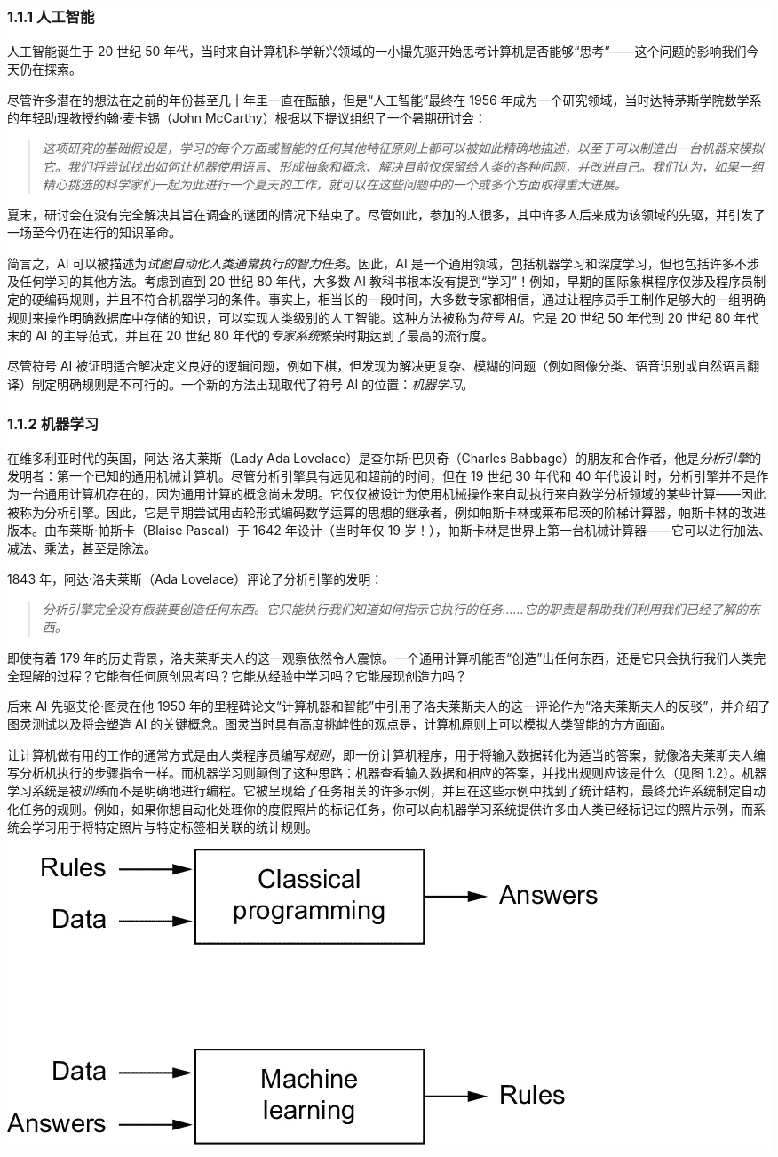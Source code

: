 ### 1.1.1 人工智能

人工智能诞生于 20 世纪 50 年代，当时来自计算机科学新兴领域的一小撮先驱开始思考计算机是否能够“思考”——这个问题的影响我们今天仍在探索。

尽管许多潜在的想法在之前的年份甚至几十年里一直在酝酿，但是“人工智能”最终在 1956 年成为一个研究领域，当时达特茅斯学院数学系的年轻助理教授约翰·麦卡锡（John McCarthy）根据以下提议组织了一个暑期研讨会：

> *这项研究的基础假设是，学习的每个方面或智能的任何其他特征原则上都可以被如此精确地描述，以至于可以制造出一台机器来模拟它。我们将尝试找出如何让机器使用语言、形成抽象和概念、解决目前仅保留给人类的各种问题，并改进自己。我们认为，如果一组精心挑选的科学家们一起为此进行一个夏天的工作，就可以在这些问题中的一个或多个方面取得重大进展。*

夏末，研讨会在没有完全解决其旨在调查的谜团的情况下结束了。尽管如此，参加的人很多，其中许多人后来成为该领域的先驱，并引发了一场至今仍在进行的知识革命。

简言之，AI 可以被描述为*试图自动化人类通常执行的智力任务*。因此，AI 是一个通用领域，包括机器学习和深度学习，但也包括许多不涉及任何学习的其他方法。考虑到直到 20 世纪 80 年代，大多数 AI 教科书根本没有提到“学习”！例如，早期的国际象棋程序仅涉及程序员制定的硬编码规则，并且不符合机器学习的条件。事实上，相当长的一段时间，大多数专家都相信，通过让程序员手工制作足够大的一组明确规则来操作明确数据库中存储的知识，可以实现人类级别的人工智能。这种方法被称为*符号 AI*。它是 20 世纪 50 年代到 20 世纪 80 年代末的 AI 的主导范式，并且在 20 世纪 80 年代的*专家系统*繁荣时期达到了最高的流行度。

尽管符号 AI 被证明适合解决定义良好的逻辑问题，例如下棋，但发现为解决更复杂、模糊的问题（例如图像分类、语音识别或自然语言翻译）制定明确规则是不可行的。一个新的方法出现取代了符号 AI 的位置：*机器学习*。

### 1.1.2 机器学习

在维多利亚时代的英国，阿达·洛夫莱斯（Lady Ada Lovelace）是查尔斯·巴贝奇（Charles Babbage）的朋友和合作者，他是*分析引擎*的发明者：第一个已知的通用机械计算机。尽管分析引擎具有远见和超前的时间，但在 19 世纪 30 年代和 40 年代设计时，分析引擎并不是作为一台通用计算机存在的，因为通用计算的概念尚未发明。它仅仅被设计为使用机械操作来自动执行来自数学分析领域的某些计算——因此被称为分析引擎。因此，它是早期尝试用齿轮形式编码数学运算的思想的继承者，例如帕斯卡林或莱布尼茨的阶梯计算器，帕斯卡林的改进版本。由布莱斯·帕斯卡（Blaise Pascal）于 1642 年设计（当时年仅 19 岁！），帕斯卡林是世界上第一台机械计算器——它可以进行加法、减法、乘法，甚至是除法。

1843 年，阿达·洛夫莱斯（Ada Lovelace）评论了分析引擎的发明：

> *分析引擎完全没有假装要创造任何东西。它只能执行我们知道如何指示它执行的任务……它的职责是帮助我们利用我们已经了解的东西。*

即使有着 179 年的历史背景，洛夫莱斯夫人的这一观察依然令人震惊。一个通用计算机能否“创造”出任何东西，还是它只会执行我们人类完全理解的过程？它能有任何原创思考吗？它能从经验中学习吗？它能展现创造力吗？

后来 AI 先驱艾伦·图灵在他 1950 年的里程碑论文“计算机器和智能”中引用了洛夫莱斯夫人的这一评论作为“洛夫莱斯夫人的反驳”，并介绍了图灵测试以及将会塑造 AI 的关键概念。图灵当时具有高度挑衅性的观点是，计算机原则上可以模拟人类智能的方方面面。

让计算机做有用的工作的通常方式是由人类程序员编写*规则*，即一份计算机程序，用于将输入数据转化为适当的答案，就像洛夫莱斯夫人编写分析机执行的步骤指令一样。而机器学习则颠倒了这种思路：机器查看输入数据和相应的答案，并找出规则应该是什么（见图 1.2）。机器学习系统是被*训练*而不是明确地进行编程。它被呈现给了任务相关的许多示例，并且在这些示例中找到了统计结构，最终允许系统制定自动化任务的规则。例如，如果你想自动化处理你的度假照片的标记任务，你可以向机器学习系统提供许多由人类已经标记过的照片示例，而系统会学习用于将特定照片与特定标签相关联的统计规则。

![图片](img/f0004-01.jpg)
